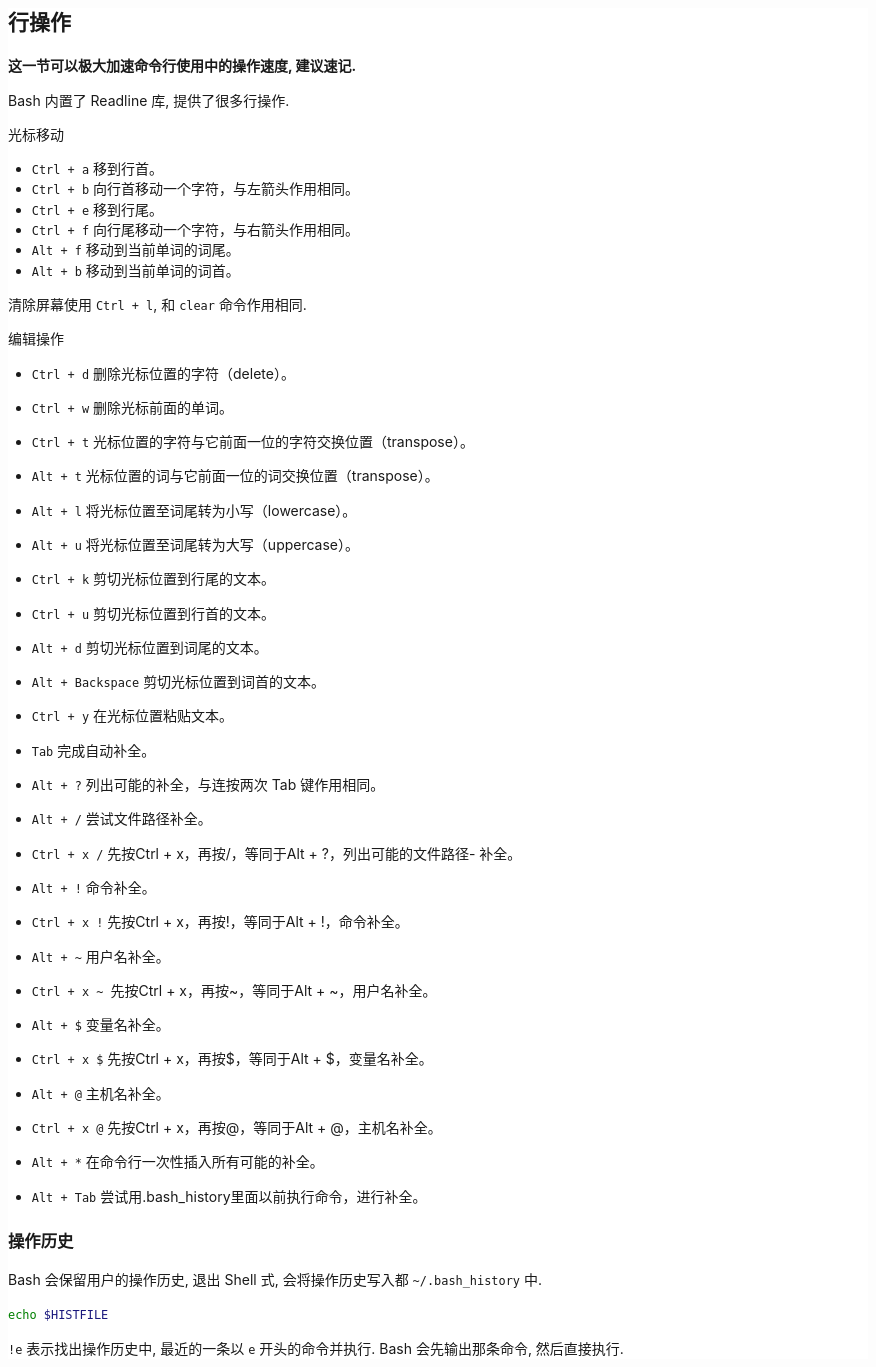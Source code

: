 ## 行操作

**这一节可以极大加速命令行使用中的操作速度, 建议速记.**

Bash 内置了 Readline 库, 提供了很多行操作.

光标移动

- `Ctrl + a` 移到行首。
- `Ctrl + b` 向行首移动一个字符，与左箭头作用相同。
- `Ctrl + e` 移到行尾。
- `Ctrl + f` 向行尾移动一个字符，与右箭头作用相同。
- `Alt + f` 移动到当前单词的词尾。
- `Alt + b` 移动到当前单词的词首。

清除屏幕使用 `Ctrl + l`, 和 `clear` 命令作用相同.

编辑操作

- `Ctrl + d` 删除光标位置的字符（delete）。
- `Ctrl + w` 删除光标前面的单词。
- `Ctrl + t` 光标位置的字符与它前面一位的字符交换位置（transpose）。
- `Alt + t` 光标位置的词与它前面一位的词交换位置（transpose）。
- `Alt + l` 将光标位置至词尾转为小写（lowercase）。
- `Alt + u` 将光标位置至词尾转为大写（uppercase）。

- `Ctrl + k` 剪切光标位置到行尾的文本。
- `Ctrl + u` 剪切光标位置到行首的文本。
- `Alt + d` 剪切光标位置到词尾的文本。
- `Alt + Backspace` 剪切光标位置到词首的文本。
- `Ctrl + y` 在光标位置粘贴文本。

- `Tab` 完成自动补全。
- `Alt + ?` 列出可能的补全，与连按两次 Tab 键作用相同。
- `Alt + /` 尝试文件路径补全。
- `Ctrl + x /` 先按Ctrl + x，再按/，等同于Alt + ?，列出可能的文件路径- 补全。
- `Alt + !` 命令补全。
- `Ctrl + x !` 先按Ctrl + x，再按!，等同于Alt + !，命令补全。
- `Alt + ~` 用户名补全。
- `Ctrl + x ~ `先按Ctrl + x，再按~，等同于Alt + ~，用户名补全。
- `Alt + $` 变量名补全。
- `Ctrl + x $` 先按Ctrl + x，再按$，等同于Alt + $，变量名补全。
- `Alt + @` 主机名补全。
- `Ctrl + x @` 先按Ctrl + x，再按@，等同于Alt + @，主机名补全。
- `Alt + *` 在命令行一次性插入所有可能的补全。
- `Alt + Tab` 尝试用.bash_history里面以前执行命令，进行补全。

### 操作历史

Bash 会保留用户的操作历史, 退出 Shell 式, 会将操作历史写入都 `~/.bash_history` 中.

```bash
echo $HISTFILE
```

`!e` 表示找出操作历史中, 最近的一条以 `e` 开头的命令并执行.
Bash 会先输出那条命令, 然后直接执行. 
